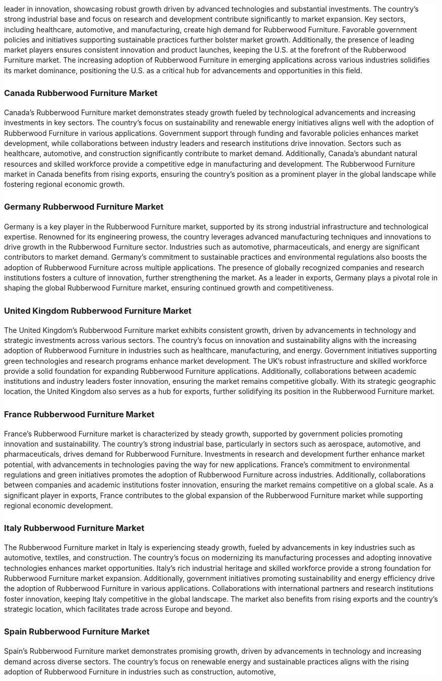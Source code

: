 leader in innovation, showcasing robust growth driven by advanced technologies and substantial investments. The country&rsquo;s strong industrial base and focus on research and development contribute significantly to market expansion. Key sectors, including healthcare, automotive, and manufacturing, create high demand for Rubberwood Furniture. Favorable government policies and initiatives supporting sustainable practices further bolster market growth. Additionally, the presence of leading market players ensures consistent innovation and product launches, keeping the U.S. at the forefront of the Rubberwood Furniture market. The increasing adoption of Rubberwood Furniture in emerging applications across various industries solidifies its market dominance, positioning the U.S. as a critical hub for advancements and opportunities in this field.</p><h3>Canada Rubberwood Furniture Market</h3><p>Canada&rsquo;s Rubberwood Furniture market demonstrates steady growth fueled by technological advancements and increasing investments in key sectors. The country&rsquo;s focus on sustainability and renewable energy initiatives aligns well with the adoption of Rubberwood Furniture in various applications. Government support through funding and favorable policies enhances market development, while collaborations between industry leaders and research institutions drive innovation. Sectors such as healthcare, automotive, and construction significantly contribute to market demand. Additionally, Canada&rsquo;s abundant natural resources and skilled workforce provide a competitive edge in manufacturing and development. The Rubberwood Furniture market in Canada benefits from rising exports, ensuring the country&rsquo;s position as a prominent player in the global landscape while fostering regional economic growth.</p><h3>Germany Rubberwood Furniture Market</h3><p>Germany is a key player in the Rubberwood Furniture market, supported by its strong industrial infrastructure and technological expertise. Renowned for its engineering prowess, the country leverages advanced manufacturing techniques and innovations to drive growth in the Rubberwood Furniture sector. Industries such as automotive, pharmaceuticals, and energy are significant contributors to market demand. Germany&rsquo;s commitment to sustainable practices and environmental regulations also boosts the adoption of Rubberwood Furniture across multiple applications. The presence of globally recognized companies and research institutions fosters a culture of innovation, further strengthening the market. As a leader in exports, Germany plays a pivotal role in shaping the global Rubberwood Furniture market, ensuring continued growth and competitiveness.</p><h3>United Kingdom Rubberwood Furniture Market</h3><p>The United Kingdom&rsquo;s Rubberwood Furniture market exhibits consistent growth, driven by advancements in technology and strategic investments across various sectors. The country&rsquo;s focus on innovation and sustainability aligns with the increasing adoption of Rubberwood Furniture in industries such as healthcare, manufacturing, and energy. Government initiatives supporting green technologies and research programs enhance market development. The UK&rsquo;s robust infrastructure and skilled workforce provide a solid foundation for expanding Rubberwood Furniture applications. Additionally, collaborations between academic institutions and industry leaders foster innovation, ensuring the market remains competitive globally. With its strategic geographic location, the United Kingdom also serves as a hub for exports, further solidifying its position in the Rubberwood Furniture market.</p><h3>France Rubberwood Furniture Market</h3><p>France&rsquo;s Rubberwood Furniture market is characterized by steady growth, supported by government policies promoting innovation and sustainability. The country&rsquo;s strong industrial base, particularly in sectors such as aerospace, automotive, and pharmaceuticals, drives demand for Rubberwood Furniture. Investments in research and development further enhance market potential, with advancements in technologies paving the way for new applications. France&rsquo;s commitment to environmental regulations and green initiatives promotes the adoption of Rubberwood Furniture across industries. Additionally, collaborations between companies and academic institutions foster innovation, ensuring the market remains competitive on a global scale. As a significant player in exports, France contributes to the global expansion of the Rubberwood Furniture market while supporting regional economic development.</p><h3>Italy Rubberwood Furniture Market</h3><p>The Rubberwood Furniture market in Italy is experiencing steady growth, fueled by advancements in key industries such as automotive, textiles, and construction. The country&rsquo;s focus on modernizing its manufacturing processes and adopting innovative technologies enhances market opportunities. Italy&rsquo;s rich industrial heritage and skilled workforce provide a strong foundation for Rubberwood Furniture market expansion. Additionally, government initiatives promoting sustainability and energy efficiency drive the adoption of Rubberwood Furniture in various applications. Collaborations with international partners and research institutions foster innovation, keeping Italy competitive in the global landscape. The market also benefits from rising exports and the country&rsquo;s strategic location, which facilitates trade across Europe and beyond.</p><h3>Spain Rubberwood Furniture Market</h3><p>Spain&rsquo;s Rubberwood Furniture market demonstrates promising growth, driven by advancements in technology and increasing demand across diverse sectors. The country&rsquo;s focus on renewable energy and sustainable practices aligns with the rising adoption of Rubberwood Furniture in industries such as construction, automotive,